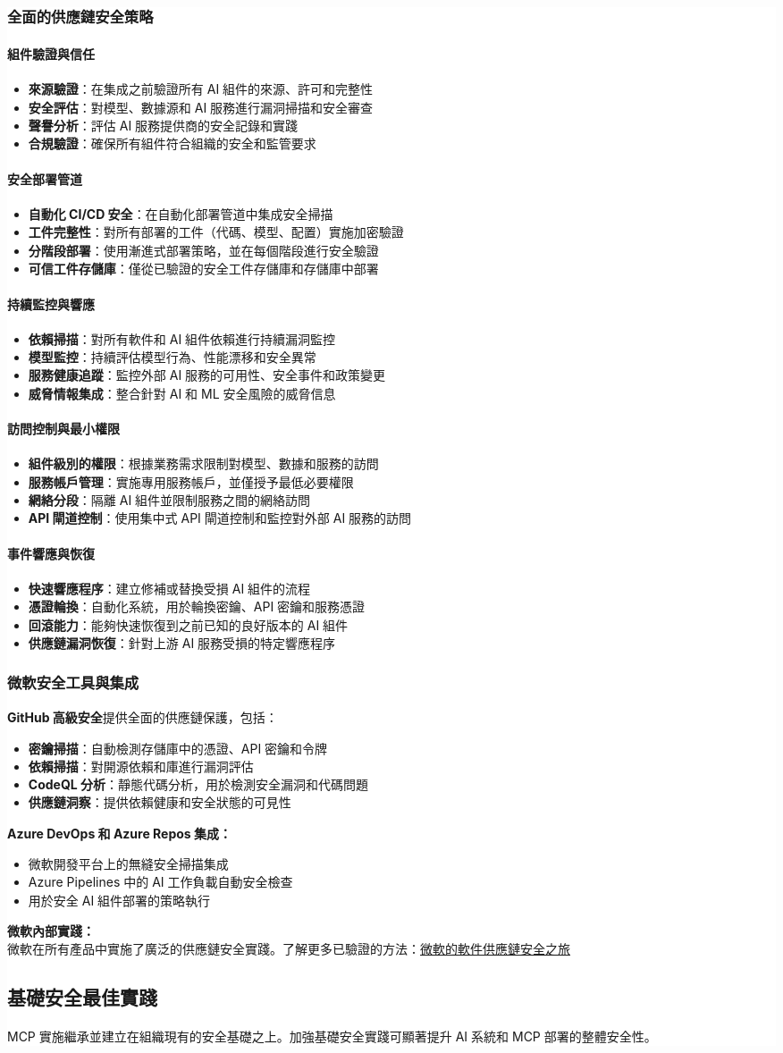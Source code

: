 ### 全面的供應鏈安全策略

#### **組件驗證與信任**  
- **來源驗證**：在集成之前驗證所有 AI 組件的來源、許可和完整性  
- **安全評估**：對模型、數據源和 AI 服務進行漏洞掃描和安全審查  
- **聲譽分析**：評估 AI 服務提供商的安全記錄和實踐  
- **合規驗證**：確保所有組件符合組織的安全和監管要求  

#### **安全部署管道**  
- **自動化 CI/CD 安全**：在自動化部署管道中集成安全掃描  
- **工件完整性**：對所有部署的工件（代碼、模型、配置）實施加密驗證  
- **分階段部署**：使用漸進式部署策略，並在每個階段進行安全驗證  
- **可信工件存儲庫**：僅從已驗證的安全工件存儲庫和存儲庫中部署  

#### **持續監控與響應**  
- **依賴掃描**：對所有軟件和 AI 組件依賴進行持續漏洞監控  
- **模型監控**：持續評估模型行為、性能漂移和安全異常  
- **服務健康追蹤**：監控外部 AI 服務的可用性、安全事件和政策變更  
- **威脅情報集成**：整合針對 AI 和 ML 安全風險的威脅信息  

#### **訪問控制與最小權限**  
- **組件級別的權限**：根據業務需求限制對模型、數據和服務的訪問  
- **服務帳戶管理**：實施專用服務帳戶，並僅授予最低必要權限  
- **網絡分段**：隔離 AI 組件並限制服務之間的網絡訪問  
- **API 閘道控制**：使用集中式 API 閘道控制和監控對外部 AI 服務的訪問  

#### **事件響應與恢復**  
- **快速響應程序**：建立修補或替換受損 AI 組件的流程  
- **憑證輪換**：自動化系統，用於輪換密鑰、API 密鑰和服務憑證  
- **回滾能力**：能夠快速恢復到之前已知的良好版本的 AI 組件  
- **供應鏈漏洞恢復**：針對上游 AI 服務受損的特定響應程序  

### 微軟安全工具與集成

**GitHub 高級安全**提供全面的供應鏈保護，包括：  
- **密鑰掃描**：自動檢測存儲庫中的憑證、API 密鑰和令牌  
- **依賴掃描**：對開源依賴和庫進行漏洞評估  
- **CodeQL 分析**：靜態代碼分析，用於檢測安全漏洞和代碼問題  
- **供應鏈洞察**：提供依賴健康和安全狀態的可見性  

**Azure DevOps 和 Azure Repos 集成：**  
- 微軟開發平台上的無縫安全掃描集成  
- Azure Pipelines 中的 AI 工作負載自動安全檢查  
- 用於安全 AI 組件部署的策略執行  

**微軟內部實踐：**  
微軟在所有產品中實施了廣泛的供應鏈安全實踐。了解更多已驗證的方法：[微軟的軟件供應鏈安全之旅](https://devblogs.microsoft.com/engineering-at-microsoft/the-journey-to-secure-the-software-supply-chain-at-microsoft/)  

## 基礎安全最佳實踐

MCP 實施繼承並建立在組織現有的安全基礎之上。加強基礎安全實踐可顯著提升 AI 系統和 MCP 部署的整體安全性。
